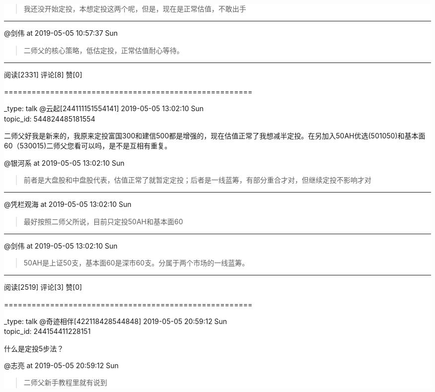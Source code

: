 > 我还没开始定投，本想定投这两个呢，但是，现在是正常估值，不敢出手

----------

@剑伟 at 2019-05-05 10:57:37 Sun

> 二师父的核心策略，低估定投，正常估值耐心等待。

----------



阅读[2331]  评论[8]  赞[0] 

======================================================






_type: talk
@云起[244111151554141]
2019-05-05 13:02:10 Sun  
topic_id: 544824485181554

二师父好我是新来的，我原来定投富国300和建信500都是增强的，现在估值正常了我想减半定投。在另加入50AH优选(501050)和基本面60（530015)二师父您看可以吗，是不是互相有重复。

@银河系 at 2019-05-05 13:02:10 Sun

> 前者是大盘股和中盘股代表，估值正常了就暂定定投；后者是一线蓝筹，有部分重合才对，但继续定投不影响才对

----------

@凭栏观海 at 2019-05-05 13:02:10 Sun

> 最好按照二师父所说，目前只定投50AH和基本面60

----------

@剑伟 at 2019-05-05 13:02:10 Sun

> 50AH是上证50支，基本面60是深市60支。分属于两个市场的一线蓝筹。

----------



阅读[2519]  评论[3]  赞[0] 

======================================================






_type: talk
@奇迹相伴[422118428544848]
2019-05-05 20:59:12 Sun  
topic_id: 244154411228151

什么是定投5步法？

@志亮 at 2019-05-05 20:59:12 Sun

> 二师父新手教程里就有说到
